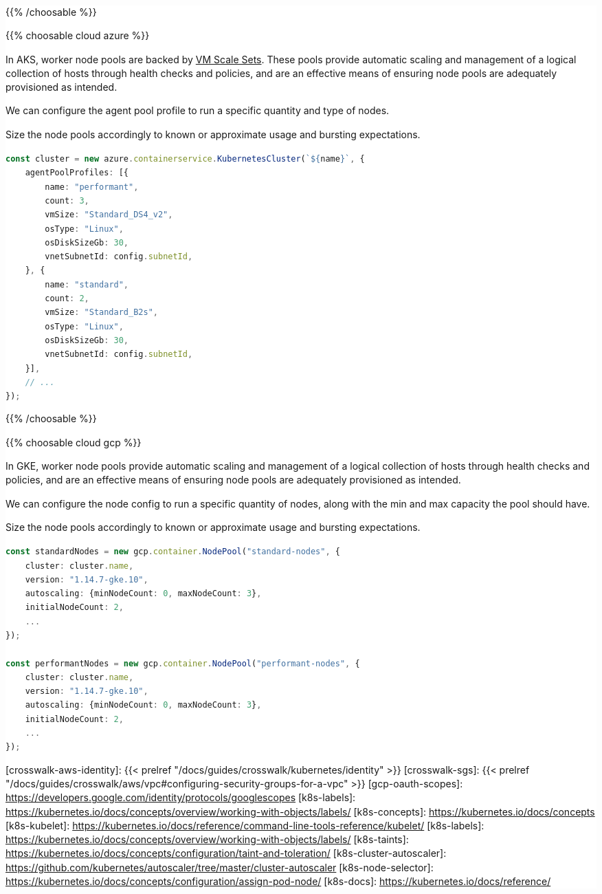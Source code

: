 {{% /choosable %}}

{{% choosable cloud azure %}}

In AKS, worker node pools are backed by [VM Scale Sets][azure-scalesets].
These pools provide automatic scaling and management of a logical
collection of hosts through health checks and policies, and are an effective
means of ensuring node pools are adequately provisioned as intended.

We can configure the agent pool profile to run a specific quantity and type of nodes.

Size the node pools accordingly to known or approximate usage and bursting
expectations.

```typescript
const cluster = new azure.containerservice.KubernetesCluster(`${name}`, {
    agentPoolProfiles: [{
        name: "performant",
        count: 3,
        vmSize: "Standard_DS4_v2",
        osType: "Linux",
        osDiskSizeGb: 30,
        vnetSubnetId: config.subnetId,
    }, {
        name: "standard",
        count: 2,
        vmSize: "Standard_B2s",
        osType: "Linux",
        osDiskSizeGb: 30,
        vnetSubnetId: config.subnetId,
    }],
    // ...
});
```

[azure-scalesets]: https://azure.microsoft.com/en-us/services/virtual-machine-scale-sets/

{{% /choosable %}}

{{% choosable cloud gcp %}}

In GKE, worker node pools provide automatic scaling and management of a logical
collection of hosts through health checks and policies, and are an effective
means of ensuring node pools are adequately provisioned as intended.

We can configure the node config to run a specific quantity of nodes, along with
the min and max capacity the pool should have.

Size the node pools accordingly to known or approximate usage and bursting
expectations.

```typescript
const standardNodes = new gcp.container.NodePool("standard-nodes", {
    cluster: cluster.name,
    version: "1.14.7-gke.10",
    autoscaling: {minNodeCount: 0, maxNodeCount: 3},
    initialNodeCount: 2,
    ...
});

const performantNodes = new gcp.container.NodePool("performant-nodes", {
    cluster: cluster.name,
    version: "1.14.7-gke.10",
    autoscaling: {minNodeCount: 0, maxNodeCount: 3},
    initialNodeCount: 2,
    ...
});
```


[gh-repo-stack]: https://github.com/pulumi/kubernetes-guides/tree/master/aws/03-cluster-configuration
[gh-repo-stack]: https://github.com/pulumi/kubernetes-guides/tree/master/azure/03-cluster-configuration
[gh-repo-stack]: https://github.com/pulumi/kubernetes-guides/tree/master/gcp/03-cluster-configuration
[aws-instance-profile]: https://docs.aws.amazon.com/IAM/latest/UserGuide/id_roles_use_switch-role-ec2_instance-profiles.html
[crosswalk-aws-identity]: {{< prelref "/docs/guides/crosswalk/kubernetes/identity" >}}
[crosswalk-sgs]: {{< prelref "/docs/guides/crosswalk/aws/vpc#configuring-security-groups-for-a-vpc" >}}
[gcp-oauth-scopes]: https://developers.google.com/identity/protocols/googlescopes
[k8s-labels]: https://kubernetes.io/docs/concepts/overview/working-with-objects/labels/
[k8s-concepts]: https://kubernetes.io/docs/concepts
[k8s-kubelet]: https://kubernetes.io/docs/reference/command-line-tools-reference/kubelet/
[k8s-labels]: https://kubernetes.io/docs/concepts/overview/working-with-objects/labels/
[k8s-taints]: https://kubernetes.io/docs/concepts/configuration/taint-and-toleration/
[k8s-cluster-autoscaler]: https://github.com/kubernetes/autoscaler/tree/master/cluster-autoscaler
[k8s-node-selector]: https://kubernetes.io/docs/concepts/configuration/assign-pod-node/
[k8s-docs]: https://kubernetes.io/docs/reference/